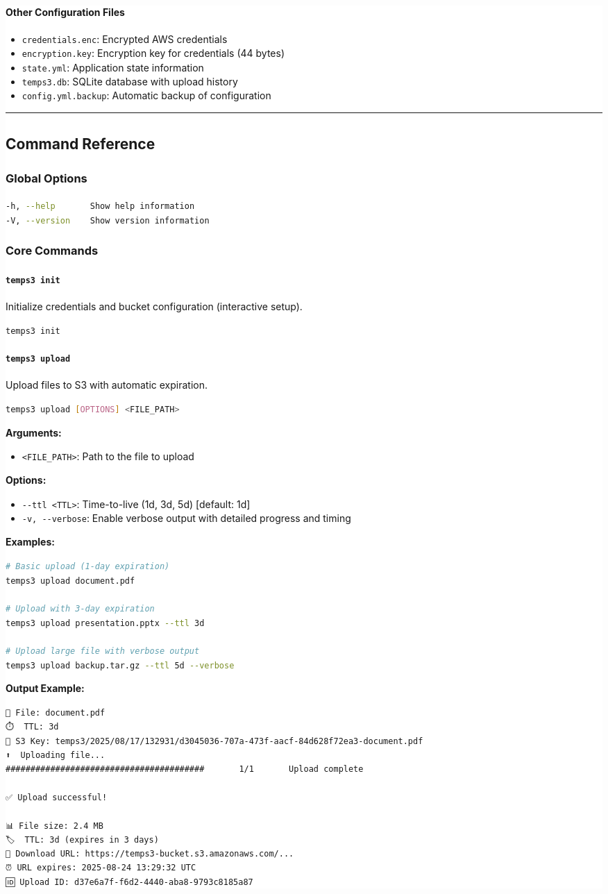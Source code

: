 #### Other Configuration Files
- `credentials.enc`: Encrypted AWS credentials
- `encryption.key`: Encryption key for credentials (44 bytes)
- `state.yml`: Application state information
- `temps3.db`: SQLite database with upload history
- `config.yml.backup`: Automatic backup of configuration

---

## Command Reference

### Global Options
```bash
-h, --help       Show help information
-V, --version    Show version information
```

### Core Commands

#### `temps3 init`
Initialize credentials and bucket configuration (interactive setup).

```bash
temps3 init
```

#### `temps3 upload`
Upload files to S3 with automatic expiration.

```bash
temps3 upload [OPTIONS] <FILE_PATH>
```

**Arguments:**
- `<FILE_PATH>`: Path to the file to upload

**Options:**
- `--ttl <TTL>`: Time-to-live (1d, 3d, 5d) [default: 1d]
- `-v, --verbose`: Enable verbose output with detailed progress and timing

**Examples:**
```bash
# Basic upload (1-day expiration)
temps3 upload document.pdf

# Upload with 3-day expiration
temps3 upload presentation.pptx --ttl 3d

# Upload large file with verbose output
temps3 upload backup.tar.gz --ttl 5d --verbose
```

**Output Example:**
```
📁 File: document.pdf
⏱️  TTL: 3d
🔑 S3 Key: temps3/2025/08/17/132931/d3045036-707a-473f-aacf-84d628f72ea3-document.pdf
⬆️  Uploading file...
########################################       1/1       Upload complete

✅ Upload successful!

📊 File size: 2.4 MB
🏷️  TTL: 3d (expires in 3 days)
🔗 Download URL: https://temps3-bucket.s3.amazonaws.com/...
⏰ URL expires: 2025-08-24 13:29:32 UTC
🆔 Upload ID: d37e6a7f-f6d2-4440-aba8-9793c8185a87
```